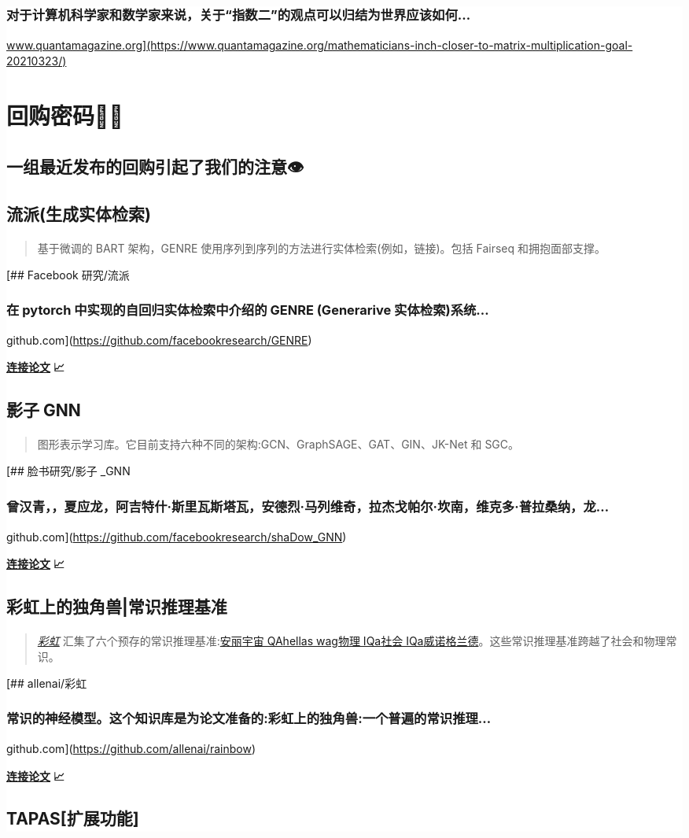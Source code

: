 ### 对于计算机科学家和数学家来说，关于“指数二”的观点可以归结为世界应该如何…

www.quantamagazine.org](https://www.quantamagazine.org/mathematicians-inch-closer-to-matrix-multiplication-goal-20210323/) 

# 回购密码👨‍💻

## 一组最近发布的回购引起了我们的注意👁

## 流派(生成实体检索)

> 基于微调的 BART 架构，GENRE 使用序列到序列的方法进行实体检索(例如，链接)。包括 Fairseq 和拥抱面部支撑。

[](https://github.com/facebookresearch/GENRE) [## Facebook 研究/流派

### 在 pytorch 中实现的自回归实体检索中介绍的 GENRE (Generarive 实体检索)系统…

github.com](https://github.com/facebookresearch/GENRE) 

[**连接论文**](https://www.connectedpapers.com/main/f4c491f2a54e9b1c2b18500d0787cc7a72522bff/arxiv) **📈**

## 影子 GNN

> 图形表示学习库。它目前支持六种不同的架构:GCN、GraphSAGE、GAT、GIN、JK-Net 和 SGC。

[](https://github.com/facebookresearch/shaDow_GNN) [## 脸书研究/影子 _GNN

### 曾汉青，，夏应龙，阿吉特什·斯里瓦斯塔瓦，安德烈·马列维奇，拉杰戈帕尔·坎南，维克多·普拉桑纳，龙…

github.com](https://github.com/facebookresearch/shaDow_GNN) 

[**连接论文**](https://www.connectedpapers.com/main/b59b7670d6873a8d4ccf99c4d0d21b6a2a281100/arxiv) **📈**

## 彩虹上的独角兽|常识推理基准

> [*彩虹*](https://leaderboard.allenai.org/rainbow) 汇集了六个预存的常识推理基准:[安丽](https://leaderboard.allenai.org/anli)[宇宙 QA](https://leaderboard.allenai.org/cosmosqa)[hellas wag](https://leaderboard.allenai.org/hellaswag)[物理 IQa](https://leaderboard.allenai.org/physicaliqa)[社会 IQa](https://leaderboard.allenai.org/socialiqa)[威诺格兰德](https://leaderboard.allenai.org/winogrande)。这些常识推理基准跨越了社会和物理常识。

[](https://github.com/allenai/rainbow) [## allenai/彩虹

### 常识的神经模型。这个知识库是为论文准备的:彩虹上的独角兽:一个普遍的常识推理…

github.com](https://github.com/allenai/rainbow) 

[**连接论文**](https://www.connectedpapers.com/main/21ec9c0f869bdb33b06c7dbc8880169db0397d08/arxiv) **📈**

## TAPAS[扩展功能]
